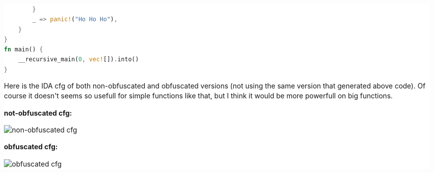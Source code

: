 ```rust
        }
        _ => panic!("Ho Ho Ho"),
    }
}
fn main() {
    __recursive_main(0, vec![]).into()
}
```

Here is the IDA cfg of both non-obfuscated and obfuscated versions (not using the same version that generated above code). Of course it doesn't seems so usefull for simple functions like that, but I think it would be more powerfull on big functions.

**not-obfuscated cfg:**

![non-obfuscated cfg](/img/kobalos-rs/cfg-not-obfuscated.png)

**obfuscated cfg:**


![obfuscated cfg](/img/kobalos-rs/cfg-obfuscated.png)
